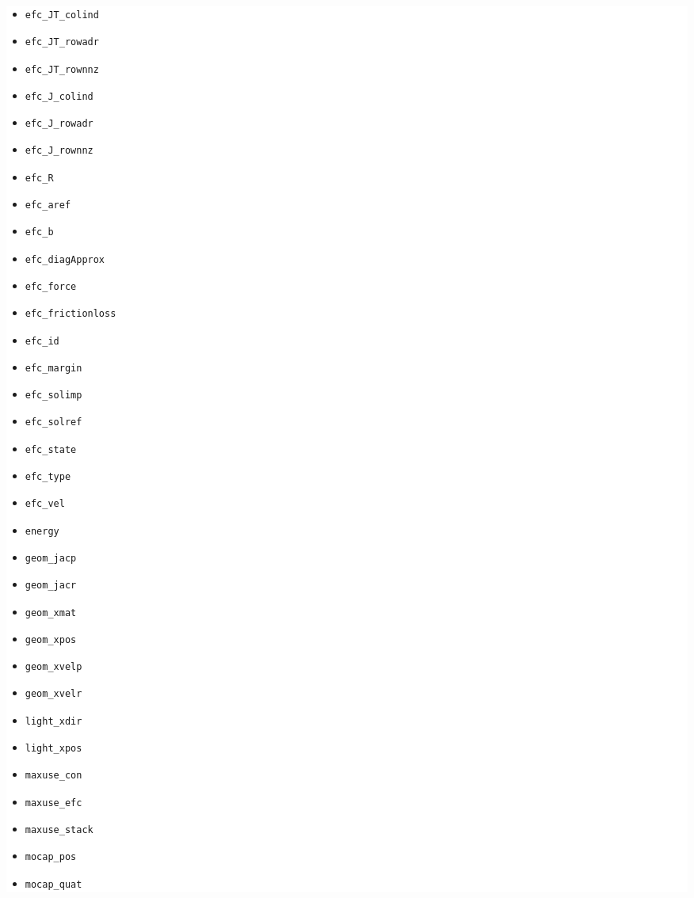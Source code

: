 - `efc_JT_colind`

- `efc_JT_rowadr`

- `efc_JT_rownnz`

- `efc_J_colind`

- `efc_J_rowadr`

- `efc_J_rownnz`

- `efc_R`

- `efc_aref`

- `efc_b`

- `efc_diagApprox`

- `efc_force`

- `efc_frictionloss`

- `efc_id`

- `efc_margin`

- `efc_solimp`

- `efc_solref`

- `efc_state`

- `efc_type`

- `efc_vel`

- `energy`

- `geom_jacp`

- `geom_jacr`

- `geom_xmat`

- `geom_xpos`

- `geom_xvelp`

- `geom_xvelr`

- `light_xdir`

- `light_xpos`

- `maxuse_con`

- `maxuse_efc`

- `maxuse_stack`

- `mocap_pos`

- `mocap_quat`
